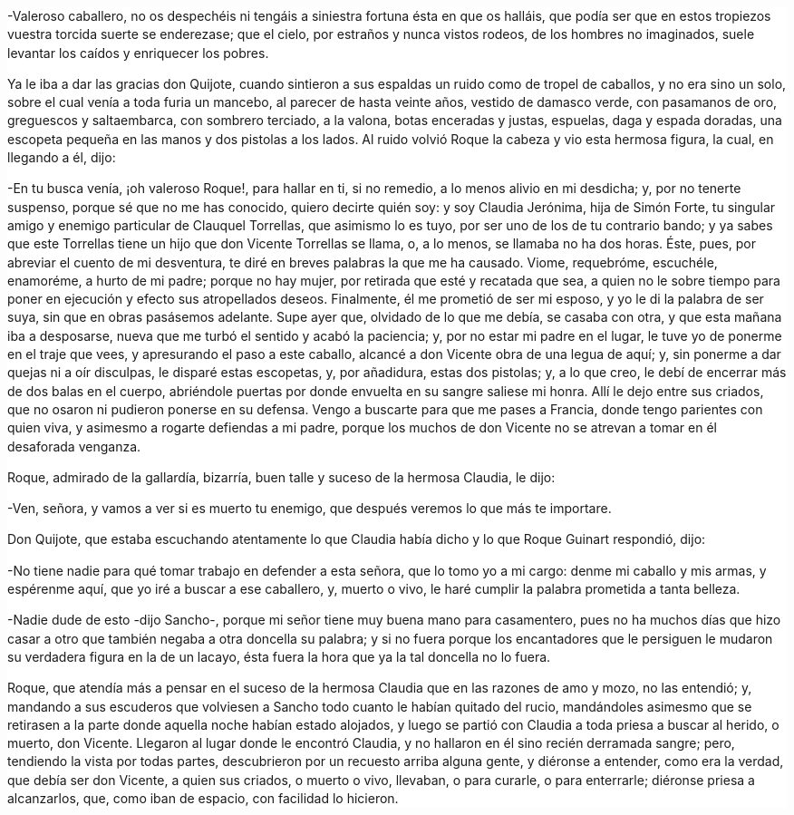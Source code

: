 -Valeroso caballero, no os despechéis ni tengáis a siniestra fortuna ésta en que os halláis, que podía ser que en estos tropiezos vuestra torcida suerte se enderezase; que el cielo, por estraños y nunca vistos rodeos, de los hombres no imaginados, suele levantar los caídos y enriquecer los pobres.

Ya le iba a dar las gracias don Quijote, cuando sintieron a sus espaldas un ruido como de tropel de caballos, y no era sino un solo, sobre el cual venía a toda furia un mancebo, al parecer de hasta veinte años, vestido de damasco verde, con pasamanos de oro, greguescos y saltaembarca, con sombrero terciado, a la valona, botas enceradas y justas, espuelas, daga y espada doradas, una escopeta pequeña en las manos y dos pistolas a los lados. Al ruido volvió Roque la cabeza y vio esta hermosa figura, la cual, en llegando a él, dijo:

-En tu busca venía, ¡oh valeroso Roque!, para hallar en ti, si no remedio, a lo menos alivio en mi desdicha; y, por no tenerte suspenso, porque sé que no me has conocido, quiero decirte quién soy: y soy Claudia Jerónima, hija de Simón Forte, tu singular amigo y enemigo particular de Clauquel Torrellas, que asimismo lo es tuyo, por ser uno de los de tu contrario bando; y ya sabes que este Torrellas tiene un hijo que don Vicente Torrellas se llama, o, a lo menos, se llamaba no ha dos horas. Éste, pues, por abreviar el cuento de mi desventura, te diré en breves palabras la que me ha causado. Viome, requebróme, escuchéle, enamoréme, a hurto de mi padre; porque no hay mujer, por retirada que esté y recatada que sea, a quien no le sobre tiempo para poner en ejecución y efecto sus atropellados deseos. Finalmente, él me prometió de ser mi esposo, y yo le di la palabra de ser suya, sin que en obras pasásemos adelante. Supe ayer que, olvidado de lo que me debía, se casaba con otra, y que esta mañana iba a desposarse, nueva que me turbó el sentido y acabó la paciencia; y, por no estar mi padre en el lugar, le tuve yo de ponerme en el traje que vees, y apresurando el paso a este caballo, alcancé a don Vicente obra de una legua de aquí; y, sin ponerme a dar quejas ni a oír disculpas, le disparé estas escopetas, y, por añadidura, estas dos pistolas; y, a lo que creo, le debí de encerrar más de dos balas en el cuerpo, abriéndole puertas por donde envuelta en su sangre saliese mi honra. Allí le dejo entre sus criados, que no osaron ni pudieron ponerse en su defensa. Vengo a buscarte para que me pases a Francia, donde tengo parientes con quien viva, y asimesmo a rogarte defiendas a mi padre, porque los muchos de don Vicente no se atrevan a tomar en él desaforada venganza.

Roque, admirado de la gallardía, bizarría, buen talle y suceso de la hermosa Claudia, le dijo:

-Ven, señora, y vamos a ver si es muerto tu enemigo, que después veremos lo que más te importare.

Don Quijote, que estaba escuchando atentamente lo que Claudia había dicho y lo que Roque Guinart respondió, dijo:

-No tiene nadie para qué tomar trabajo en defender a esta señora, que lo tomo yo a mi cargo: denme mi caballo y mis armas, y espérenme aquí, que yo iré a buscar a ese caballero, y, muerto o vivo, le haré cumplir la palabra prometida a tanta belleza.

-Nadie dude de esto -dijo Sancho-, porque mi señor tiene muy buena mano para casamentero, pues no ha muchos días que hizo casar a otro que también negaba a otra doncella su palabra; y si no fuera porque los encantadores que le persiguen le mudaron su verdadera figura en la de un lacayo, ésta fuera la hora que ya la tal doncella no lo fuera.

Roque, que atendía más a pensar en el suceso de la hermosa Claudia que en las razones de amo y mozo, no las entendió; y, mandando a sus escuderos que volviesen a Sancho todo cuanto le habían quitado del rucio, mandándoles asimesmo que se retirasen a la parte donde aquella noche habían estado alojados, y luego se partió con Claudia a toda priesa a buscar al herido, o muerto, don Vicente. Llegaron al lugar donde le encontró Claudia, y no hallaron en él sino recién derramada sangre; pero, tendiendo la vista por todas partes, descubrieron por un recuesto arriba alguna gente, y diéronse a entender, como era la verdad, que debía ser don Vicente, a quien sus criados, o muerto o vivo, llevaban, o para curarle, o para enterrarle; diéronse priesa a alcanzarlos, que, como iban de espacio, con facilidad lo hicieron.
